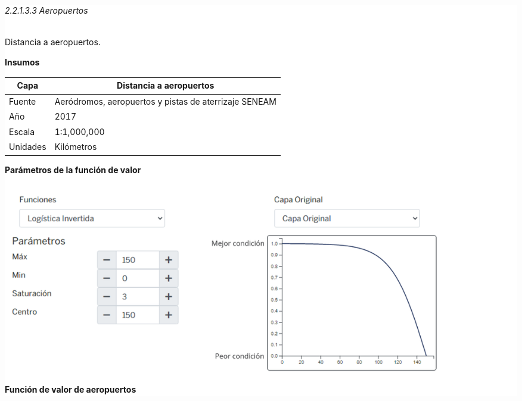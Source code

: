 ###### 2.2.1.3.3 Aeropuertos

Distancia a aeropuertos.

**Insumos**

Capa | Distancia a aeropuertos
-- | --
Fuente | Aeródromos, aeropuertos y pistas de aterrizaje SENEAM
Año | 2017
Escala | 1:1,000,000
Unidades | Kilómetros

<div style="page-break-after: always;"></div>

**Parámetros de la función de valor**

![](./recursos/industrial/fi_fv_lig_infra_d_aeropuertos.png)  

**Función de valor de aeropuertos**
